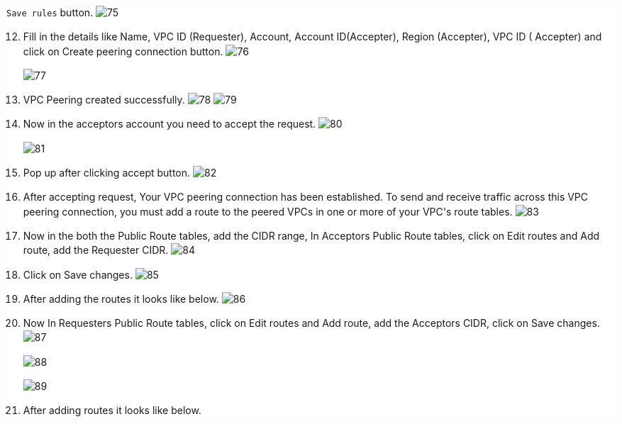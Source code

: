    ```Save rules``` button.
    ![75](https://github.com/AnilAWSDevSecOps/awsDevsecOps-Notes/blob/main/Amazon_Web_Services/Notes-Images/01-499/75.jpg)

12. Fill in the details like Name, VPC ID (Requester), Account, Account ID(Accepter), Region (Accepter), VPC ID (
    Accepter) and click on Create peering connection button.
    ![76](https://github.com/AnilAWSDevSecOps/awsDevsecOps-Notes/blob/main/Amazon_Web_Services/Notes-Images/01-499/76.jpg)

    ![77](https://github.com/AnilAWSDevSecOps/awsDevsecOps-Notes/blob/main/Amazon_Web_Services/Notes-Images/01-499/77.jpg)

13. VPC Peering created successfully.
    ![78](https://github.com/AnilAWSDevSecOps/awsDevsecOps-Notes/blob/main/Amazon_Web_Services/Notes-Images/01-499/78.jpg)
    ![79](https://github.com/AnilAWSDevSecOps/awsDevsecOps-Notes/blob/main/Amazon_Web_Services/Notes-Images/01-499/79.jpg)

14. Now in the acceptors account you need to accept the request.
    ![80](https://github.com/AnilAWSDevSecOps/awsDevsecOps-Notes/blob/main/Amazon_Web_Services/Notes-Images/01-499/80.jpg)

    ![81](https://github.com/AnilAWSDevSecOps/awsDevsecOps-Notes/blob/main/Amazon_Web_Services/Notes-Images/01-499/81.jpg)

15. Pop up after clicking accept button.
    ![82](https://github.com/AnilAWSDevSecOps/awsDevsecOps-Notes/blob/main/Amazon_Web_Services/Notes-Images/01-499/82.jpg)

16. After accepting request, Your VPC peering connection has been established. To send and receive traffic across this
    VPC peering connection, you must add a route to the peered VPCs in one or more of your VPC's route tables.
    ![83](https://github.com/AnilAWSDevSecOps/awsDevsecOps-Notes/blob/main/Amazon_Web_Services/Notes-Images/01-499/83.jpg)

17. Now in the both the Public Route tables, add the CIDR range, In Acceptors Public Route tables, click on Edit routes
    and Add route, add the Requester CIDR.
    ![84](https://github.com/AnilAWSDevSecOps/awsDevsecOps-Notes/blob/main/Amazon_Web_Services/Notes-Images/01-499/84.jpg)

18. Click on Save changes.
    ![85](https://github.com/AnilAWSDevSecOps/awsDevsecOps-Notes/blob/main/Amazon_Web_Services/Notes-Images/01-499/85.jpg)

19. After adding the routes it looks like below.
    ![86](https://github.com/AnilAWSDevSecOps/awsDevsecOps-Notes/blob/main/Amazon_Web_Services/Notes-Images/01-499/86.jpg)

20. Now In Requesters Public Route tables, click on Edit routes and Add route, add the Acceptors CIDR, click on Save
    changes.
    ![87](https://github.com/AnilAWSDevSecOps/awsDevsecOps-Notes/blob/main/Amazon_Web_Services/Notes-Images/01-499/87.jpg)

    ![88](https://github.com/AnilAWSDevSecOps/awsDevsecOps-Notes/blob/main/Amazon_Web_Services/Notes-Images/01-499/88.jpg)

    ![89](https://github.com/AnilAWSDevSecOps/awsDevsecOps-Notes/blob/main/Amazon_Web_Services/Notes-Images/01-499/89.jpg)

21. After adding routes it looks like below.
   ```